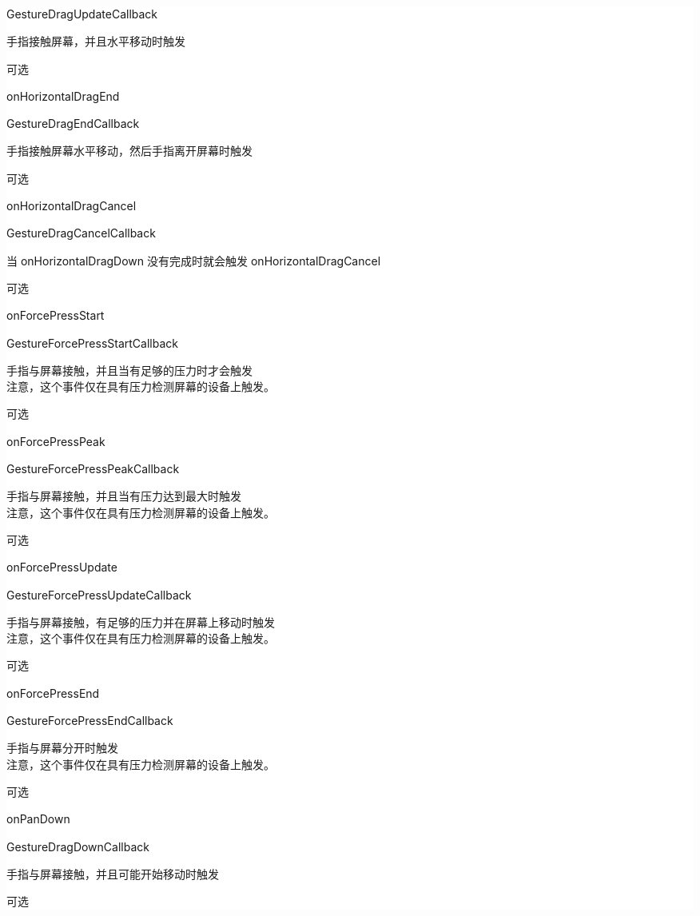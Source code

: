 GestureDragUpdateCallback

手指接触屏幕，并且水平移动时触发

可选

onHorizontalDragEnd

GestureDragEndCallback

手指接触屏幕水平移动，然后手指离开屏幕时触发

可选

onHorizontalDragCancel

GestureDragCancelCallback

当 onHorizontalDragDown 没有完成时就会触发 onHorizontalDragCancel

可选

onForcePressStart

GestureForcePressStartCallback

手指与屏幕接触，并且当有足够的压力时才会触发  
注意，这个事件仅在具有压力检测屏幕的设备上触发。

可选

onForcePressPeak

GestureForcePressPeakCallback

手指与屏幕接触，并且当有压力达到最大时触发  
注意，这个事件仅在具有压力检测屏幕的设备上触发。

可选

onForcePressUpdate

GestureForcePressUpdateCallback

手指与屏幕接触，有足够的压力并在屏幕上移动时触发  
注意，这个事件仅在具有压力检测屏幕的设备上触发。

可选

onForcePressEnd

GestureForcePressEndCallback

手指与屏幕分开时触发  
注意，这个事件仅在具有压力检测屏幕的设备上触发。

可选

onPanDown

GestureDragDownCallback

手指与屏幕接触，并且可能开始移动时触发

可选
